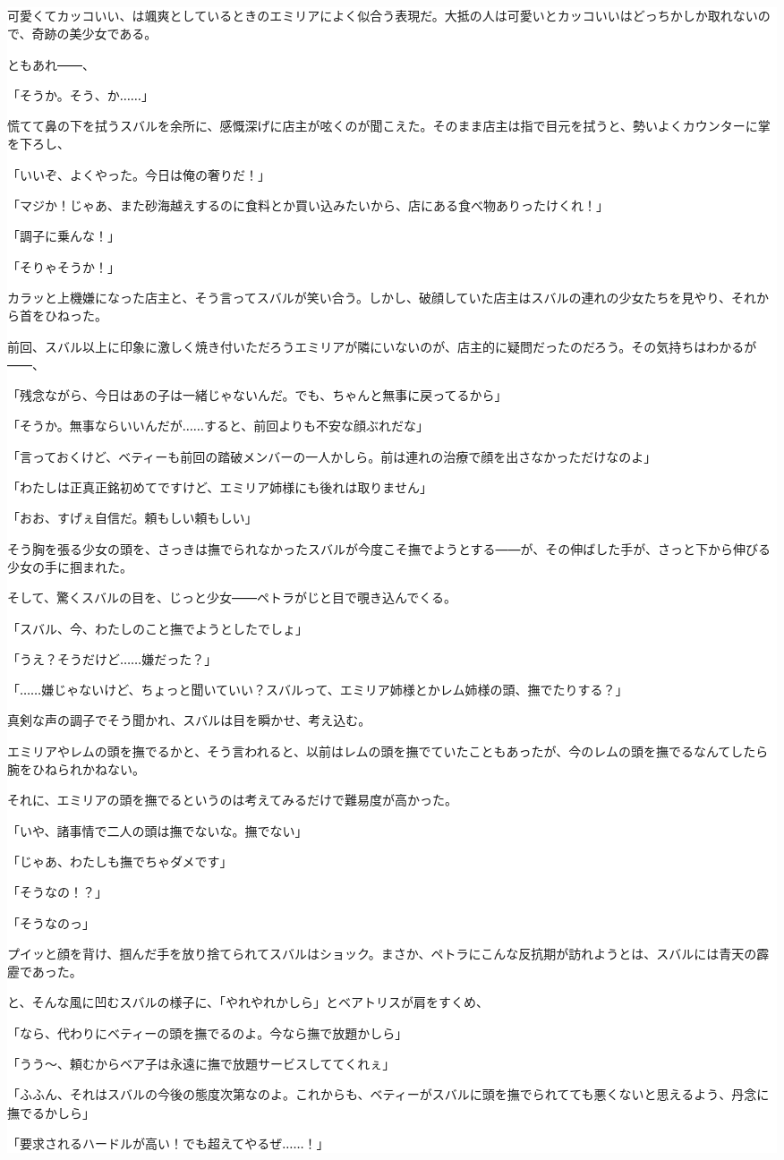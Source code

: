 可愛くてカッコいい、は颯爽としているときのエミリアによく似合う表現だ。大抵の人は可愛いとカッコいいはどっちかしか取れないので、奇跡の美少女である。

ともあれ――、

「そうか。そう、か……」

慌てて鼻の下を拭うスバルを余所に、感慨深げに店主が呟くのが聞こえた。そのまま店主は指で目元を拭うと、勢いよくカウンターに掌を下ろし、

「いいぞ、よくやった。今日は俺の奢りだ！」

「マジか！じゃあ、また砂海越えするのに食料とか買い込みたいから、店にある食べ物ありったけくれ！」

「調子に乗んな！」

「そりゃそうか！」

カラッと上機嫌になった店主と、そう言ってスバルが笑い合う。しかし、破顔していた店主はスバルの連れの少女たちを見やり、それから首をひねった。

前回、スバル以上に印象に激しく焼き付いただろうエミリアが隣にいないのが、店主的に疑問だったのだろう。その気持ちはわかるが――、

「残念ながら、今日はあの子は一緒じゃないんだ。でも、ちゃんと無事に戻ってるから」

「そうか。無事ならいいんだが……すると、前回よりも不安な顔ぶれだな」

「言っておくけど、ベティーも前回の踏破メンバーの一人かしら。前は連れの治療で顔を出さなかっただけなのよ」

「わたしは正真正銘初めてですけど、エミリア姉様にも後れは取りません」

「おお、すげぇ自信だ。頼もしい頼もしい」

そう胸を張る少女の頭を、さっきは撫でられなかったスバルが今度こそ撫でようとする――が、その伸ばした手が、さっと下から伸びる少女の手に掴まれた。

そして、驚くスバルの目を、じっと少女――ペトラがじと目で覗き込んでくる。

「スバル、今、わたしのこと撫でようとしたでしょ」

「うえ？そうだけど……嫌だった？」

「……嫌じゃないけど、ちょっと聞いていい？スバルって、エミリア姉様とかレム姉様の頭、撫でたりする？」

真剣な声の調子でそう聞かれ、スバルは目を瞬かせ、考え込む。

エミリアやレムの頭を撫でるかと、そう言われると、以前はレムの頭を撫でていたこともあったが、今のレムの頭を撫でるなんてしたら腕をひねられかねない。

それに、エミリアの頭を撫でるというのは考えてみるだけで難易度が高かった。

「いや、諸事情で二人の頭は撫でないな。撫でない」

「じゃあ、わたしも撫でちゃダメです」

「そうなの！？」

「そうなのっ」

プイッと顔を背け、掴んだ手を放り捨てられてスバルはショック。まさか、ペトラにこんな反抗期が訪れようとは、スバルには青天の霹靂であった。

と、そんな風に凹むスバルの様子に、「やれやれかしら」とベアトリスが肩をすくめ、

「なら、代わりにベティーの頭を撫でるのよ。今なら撫で放題かしら」

「うう～、頼むからベア子は永遠に撫で放題サービスしててくれぇ」

「ふふん、それはスバルの今後の態度次第なのよ。これからも、ベティーがスバルに頭を撫でられてても悪くないと思えるよう、丹念に撫でるかしら」

「要求されるハードルが高い！でも超えてやるぜ……！」
